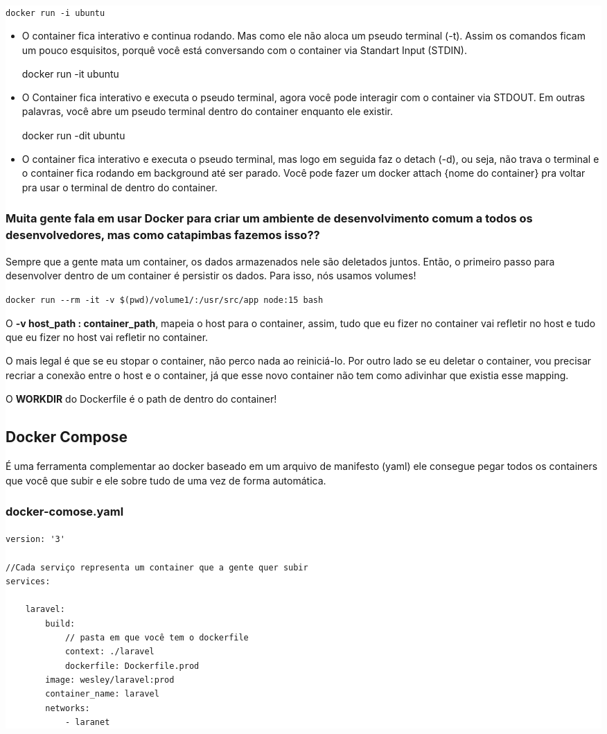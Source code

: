     docker run -i ubuntu
- O container fica interativo e continua rodando. Mas como ele não aloca um pseudo terminal (-t). Assim os comandos ficam um pouco esquisitos, porquê você está conversando com o container via Standart Input (STDIN).

    docker run -it ubuntu
- O Container fica interativo e executa o pseudo terminal, agora você pode interagir com o container via STDOUT. Em outras palavras, você abre um pseudo terminal dentro do container enquanto ele existir.

    docker run -dit ubuntu
- O container fica interativo e executa o pseudo terminal, mas logo em seguida faz o detach (-d), ou seja, não trava o terminal e o container fica rodando em background até ser parado. Você pode fazer um docker attach {nome do container} pra voltar pra usar o terminal de dentro do container.

### Muita gente fala em usar Docker para criar um ambiente de desenvolvimento comum a todos os desenvolvedores, mas como catapimbas fazemos isso??

Sempre que a gente mata um container, os dados armazenados nele são deletados juntos. Então, o primeiro passo para desenvolver dentro de um container é persistir os dados. Para isso, nós usamos volumes!




    docker run --rm -it -v $(pwd)/volume1/:/usr/src/app node:15 bash

O **-v host_path : container_path**, mapeia o host para o container, assim, tudo que eu fizer no container vai refletir no host e tudo que eu fizer no host vai refletir no container.

O mais legal é que se eu stopar o container, não perco nada ao reiniciá-lo. Por outro lado se eu deletar o container, vou precisar recriar a conexão entre o host e o container, já que esse novo container não tem como adivinhar que existia esse mapping.

O **WORKDIR** do Dockerfile é o path de dentro do container!

## Docker Compose

É uma ferramenta complementar ao docker baseado em um arquivo de manifesto (yaml) ele consegue pegar todos os containers que você que subir e ele sobre tudo de uma vez de forma automática.

### docker-comose.yaml

    version: '3'

    //Cada serviço representa um container que a gente quer subir
    services:

        laravel:
            build:
                // pasta em que você tem o dockerfile
                context: ./laravel
                dockerfile: Dockerfile.prod
            image: wesley/laravel:prod
            container_name: laravel
            networks:
                - laranet
